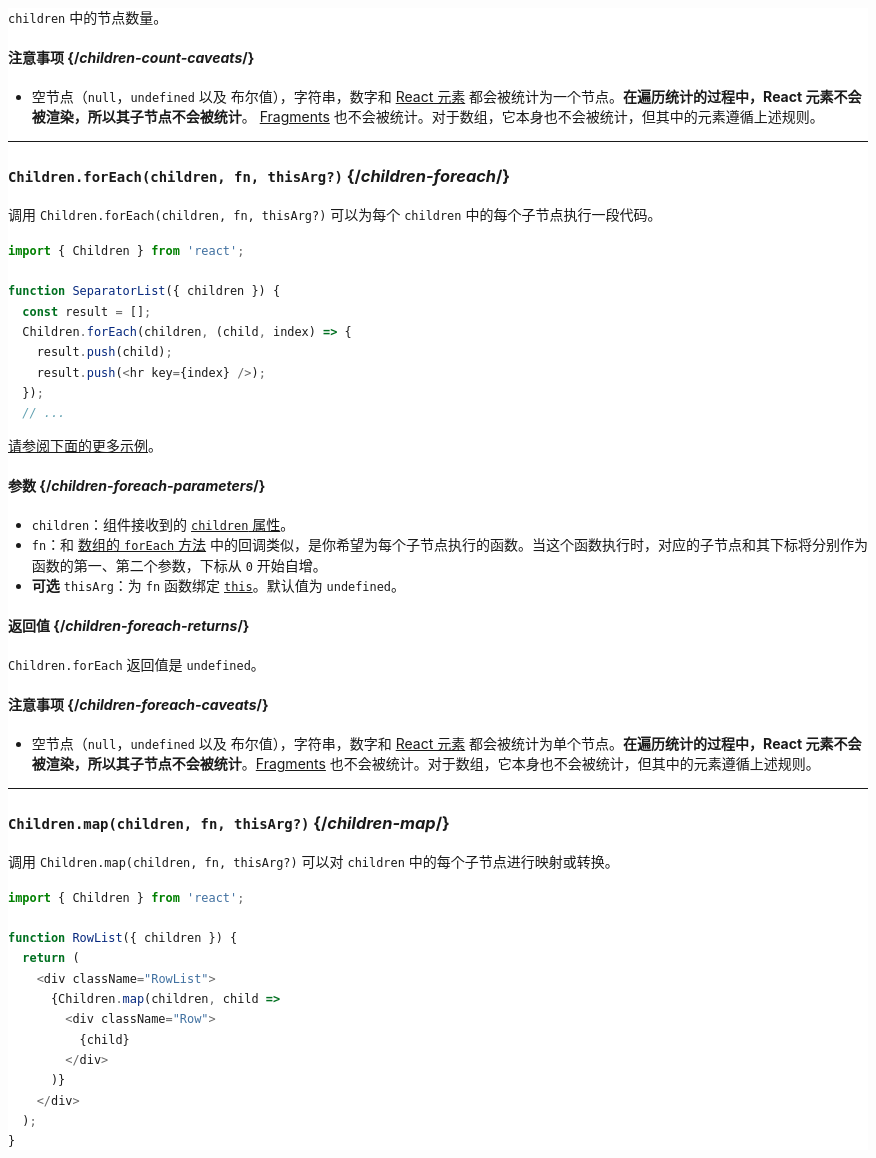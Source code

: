 `children` 中的节点数量。

#### 注意事项 {/*children-count-caveats*/}

- 空节点（`null`，`undefined` 以及 布尔值），字符串，数字和 [React 元素](/reference/react/createElement) 都会被统计为一个节点。**在遍历统计的过程中，React 元素不会被渲染，所以其子节点不会被统计**。 [Fragments](/reference/react/Fragment) 也不会被统计。对于数组，它本身也不会被统计，但其中的元素遵循上述规则。

---

### `Children.forEach(children, fn, thisArg?)` {/*children-foreach*/}

调用 `Children.forEach(children, fn, thisArg?)` 可以为每个 `children` 中的每个子节点执行一段代码。

```js RowList.js active
import { Children } from 'react';

function SeparatorList({ children }) {
  const result = [];
  Children.forEach(children, (child, index) => {
    result.push(child);
    result.push(<hr key={index} />);
  });
  // ...
```

[请参阅下面的更多示例](#running-some-code-for-each-child)。

#### 参数 {/*children-foreach-parameters*/}

* `children`：组件接收到的 [`children` 属性](/learn/passing-props-to-a-component#passing-jsx-as-children)。
* `fn`：和 [数组的 `forEach` 方法]((https://developer.mozilla.org/en-US/docs/Web/JavaScript/Reference/Global_Objects/Array/forEach)) 中的回调类似，是你希望为每个子节点执行的函数。当这个函数执行时，对应的子节点和其下标将分别作为函数的第一、第二个参数，下标从 `0` 开始自增。
* **可选** `thisArg`：为 `fn` 函数绑定 [`this`](https://developer.mozilla.org/en-US/docs/Web/JavaScript/Reference/Operators/this)。默认值为 `undefined`。

#### 返回值 {/*children-foreach-returns*/}

`Children.forEach` 返回值是 `undefined`。

#### 注意事项 {/*children-foreach-caveats*/}

- 空节点（`null`，`undefined` 以及 布尔值），字符串，数字和 [React 元素](/reference/react/createElement) 都会被统计为单个节点。**在遍历统计的过程中，React 元素不会被渲染，所以其子节点不会被统计**。[Fragments](/reference/react/Fragment) 也不会被统计。对于数组，它本身也不会被统计，但其中的元素遵循上述规则。

---

### `Children.map(children, fn, thisArg?)` {/*children-map*/}

调用 `Children.map(children, fn, thisArg?)` 可以对 `children` 中的每个子节点进行映射或转换。

```js RowList.js active
import { Children } from 'react';

function RowList({ children }) {
  return (
    <div className="RowList">
      {Children.map(children, child =>
        <div className="Row">
          {child}
        </div>
      )}
    </div>
  );
}
```